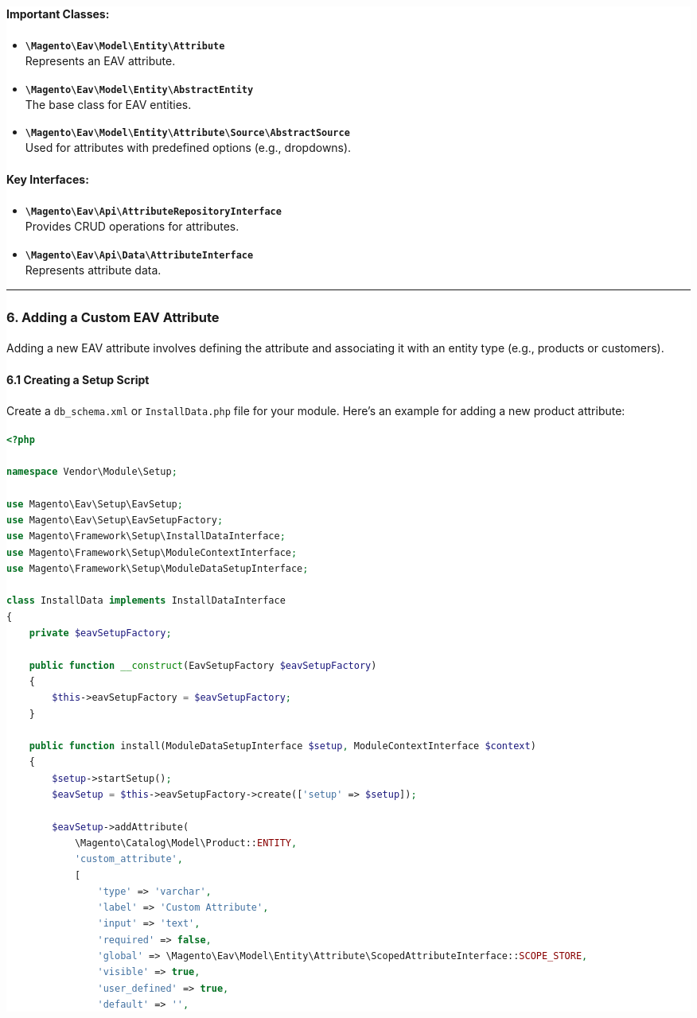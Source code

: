 #### Important Classes:
- **`\Magento\Eav\Model\Entity\Attribute`**  
  Represents an EAV attribute.
  
- **`\Magento\Eav\Model\Entity\AbstractEntity`**  
  The base class for EAV entities.

- **`\Magento\Eav\Model\Entity\Attribute\Source\AbstractSource`**  
  Used for attributes with predefined options (e.g., dropdowns).

#### Key Interfaces:
- **`\Magento\Eav\Api\AttributeRepositoryInterface`**  
  Provides CRUD operations for attributes.

- **`\Magento\Eav\Api\Data\AttributeInterface`**  
  Represents attribute data.

---

### 6. Adding a Custom EAV Attribute

Adding a new EAV attribute involves defining the attribute and associating it with an entity type (e.g., products or customers).

#### 6.1 Creating a Setup Script
Create a `db_schema.xml` or `InstallData.php` file for your module. Here’s an example for adding a new product attribute:

```php
<?php

namespace Vendor\Module\Setup;

use Magento\Eav\Setup\EavSetup;
use Magento\Eav\Setup\EavSetupFactory;
use Magento\Framework\Setup\InstallDataInterface;
use Magento\Framework\Setup\ModuleContextInterface;
use Magento\Framework\Setup\ModuleDataSetupInterface;

class InstallData implements InstallDataInterface
{
    private $eavSetupFactory;

    public function __construct(EavSetupFactory $eavSetupFactory)
    {
        $this->eavSetupFactory = $eavSetupFactory;
    }

    public function install(ModuleDataSetupInterface $setup, ModuleContextInterface $context)
    {
        $setup->startSetup();
        $eavSetup = $this->eavSetupFactory->create(['setup' => $setup]);

        $eavSetup->addAttribute(
            \Magento\Catalog\Model\Product::ENTITY,
            'custom_attribute',
            [
                'type' => 'varchar',
                'label' => 'Custom Attribute',
                'input' => 'text',
                'required' => false,
                'global' => \Magento\Eav\Model\Entity\Attribute\ScopedAttributeInterface::SCOPE_STORE,
                'visible' => true,
                'user_defined' => true,
                'default' => '',
```